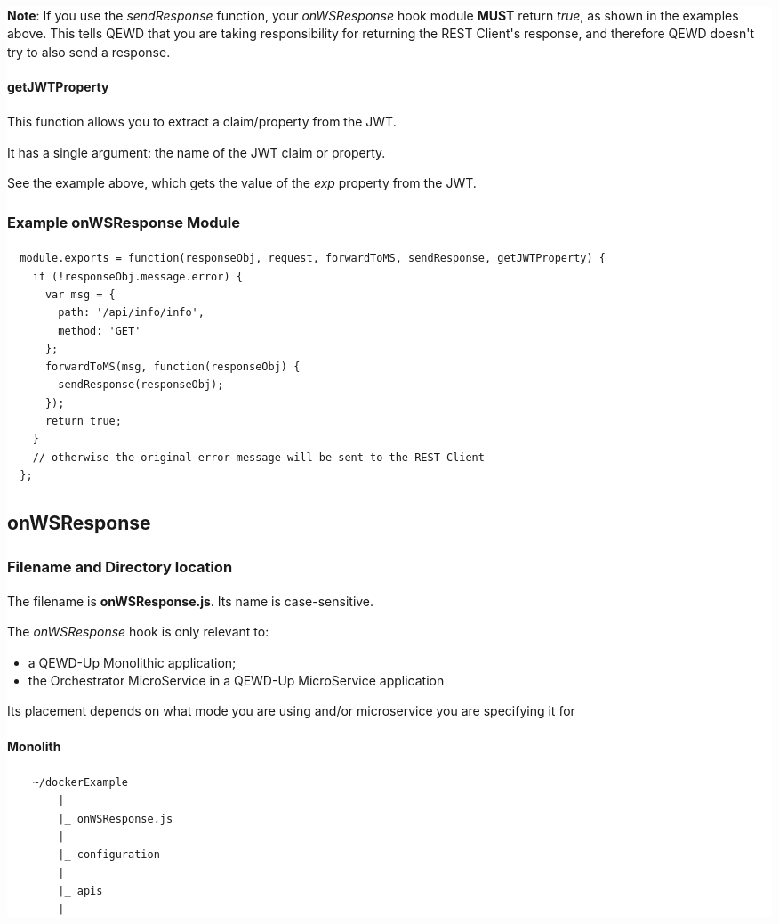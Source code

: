 **Note**: If you use the *sendResponse* function, your *onWSResponse* hook module **MUST** return *true*, as shown in the examples above.  This tells QEWD that you are taking responsibility for returning the REST Client's response, and therefore QEWD doesn't try to also send a response.


#### getJWTProperty

This function allows you to extract a claim/property from the JWT.

It has a single argument: the name of the JWT claim or property.

See the example above, which gets the value of the *exp* property from the JWT.


### Example onWSResponse Module


      module.exports = function(responseObj, request, forwardToMS, sendResponse, getJWTProperty) {
        if (!responseObj.message.error) {
          var msg = {
            path: '/api/info/info',
            method: 'GET'
          };
          forwardToMS(msg, function(responseObj) {
            sendResponse(responseObj);
          });
          return true;
        }
        // otherwise the original error message will be sent to the REST Client
      };



## onWSResponse

### Filename and Directory location

The filename is **onWSResponse.js**.  Its name is case-sensitive.

The *onWSResponse* hook is only relevant to:

- a QEWD-Up Monolithic application;
- the Orchestrator MicroService in a QEWD-Up MicroService application

Its placement depends on what mode you are using and/or microservice you are specifying it for

#### Monolith

        ~/dockerExample
            |
            |_ onWSResponse.js
            |
            |_ configuration
            |
            |_ apis
            |

